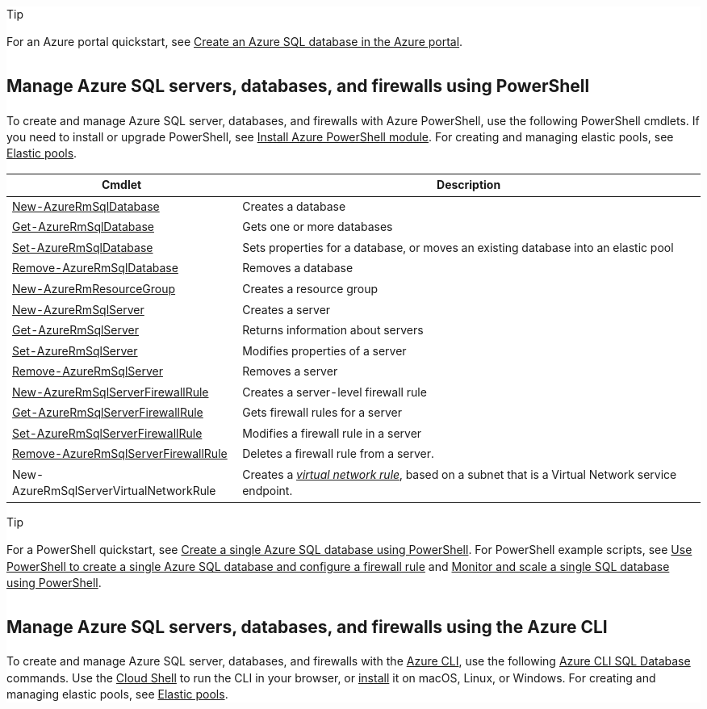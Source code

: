 > [!TIP]
> For an Azure portal quickstart, see [Create an Azure SQL database in the Azure portal](sql-database-get-started-portal.md).
>

## Manage Azure SQL servers, databases, and firewalls using PowerShell

To create and manage Azure SQL server, databases, and firewalls with Azure PowerShell, use the following PowerShell cmdlets. If you need to install or upgrade PowerShell, see [Install Azure PowerShell module](/powershell/azure/install-azurerm-ps). For creating and managing elastic pools, see [Elastic pools](sql-database-elastic-pool.md).

| Cmdlet | Description |
| --- | --- |
|[New-AzureRmSqlDatabase](/powershell/module/azurerm.sql/new-azurermsqldatabase)|Creates a database |
|[Get-AzureRmSqlDatabase](/powershell/module/azurerm.sql/get-azurermsqldatabase)|Gets one or more databases|
|[Set-​Azure​Rm​Sql​Database](/powershell/module/azurerm.sql/set-azurermsqldatabase)|Sets properties for a database, or moves an existing database into an elastic pool|
|[Remove-​Azure​Rm​Sql​Database](/powershell/module/azurerm.sql/remove-azurermsqldatabase)|Removes a database|
|[New-AzureRmResourceGroup](/powershell/module/azurerm.resources/new-azurermresourcegroup)|Creates a resource group|
|[New-AzureRmSqlServer](/powershell/module/azurerm.sql/new-azurermsqlserver)|Creates a  server|
|[Get-AzureRmSqlServer](/powershell/module/azurerm.sql/get-azurermsqlserver)|Returns information about servers|
|[Set-AzureRmSqlServer](https://docs.microsoft.com/powershell/module/azurerm.sql/set-azurermsqlserver)|Modifies properties of a server|
|[Remove-AzureRmSqlServer](/powershell/module/azurerm.sql/remove-azurermsqlserver)|Removes a server|
|[New-AzureRmSqlServerFirewallRule](/powershell/module/azurerm.sql/new-azurermsqlserverfirewallrule)|Creates a server-level firewall rule |
|[Get-​Azure​Rm​Sql​Server​Firewall​Rule](/powershell/module/azurerm.sql/get-azurermsqlserverfirewallrule)|Gets firewall rules for a server|
|[Set-​Azure​Rm​Sql​Server​Firewall​Rule](/powershell/module/azurerm.sql/set-azurermsqlserverfirewallrule)|Modifies a firewall rule in a server|
|[Remove-​Azure​Rm​Sql​Server​Firewall​Rule](/powershell/module/azurerm.sql/remove-azurermsqlserverfirewallrule)|Deletes a firewall rule from a server.|
| New-AzureRmSqlServerVirtualNetworkRule | Creates a [*virtual network rule*](sql-database-vnet-service-endpoint-rule-overview.md), based on a subnet that is a Virtual Network service endpoint. |

> [!TIP]
> For a PowerShell quickstart, see [Create a single Azure SQL database using PowerShell](sql-database-get-started-portal.md). For PowerShell example scripts, see [Use PowerShell to create a single Azure SQL database and configure a firewall rule](scripts/sql-database-create-and-configure-database-powershell.md) and [Monitor and scale a single SQL database using PowerShell](scripts/sql-database-monitor-and-scale-database-powershell.md).
>

## Manage Azure SQL servers, databases, and firewalls using the Azure CLI

To create and manage Azure SQL server, databases, and firewalls with the [Azure CLI](/cli/azure), use the following [Azure CLI SQL Database](/cli/azure/sql/db) commands. Use the [Cloud Shell](/azure/cloud-shell/overview) to run the CLI in your browser, or [install](/cli/azure/install-azure-cli) it on macOS, Linux, or Windows. For creating and managing elastic pools, see [Elastic pools](sql-database-elastic-pool.md).
